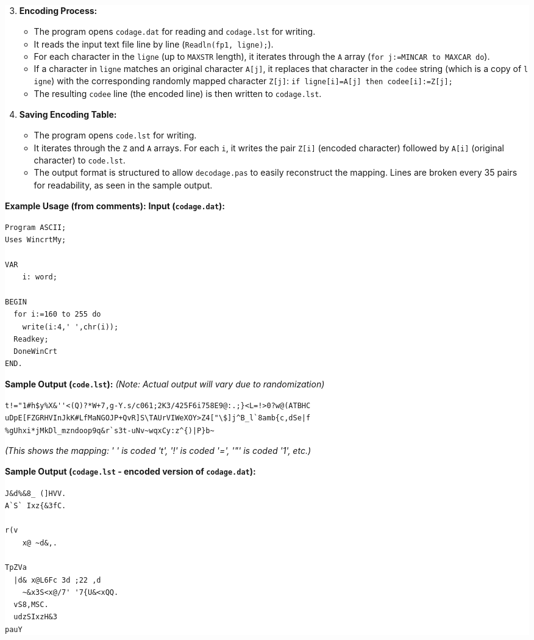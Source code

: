 3.  **Encoding Process:**
    *   The program opens `codage.dat` for reading and `codage.lst` for writing.
    *   It reads the input text file line by line (`Readln(fp1, ligne);`).
    *   For each character in the `ligne` (up to `MAXSTR` length), it iterates through the `A` array (`for j:=MINCAR to MAXCAR do`).
    *   If a character in `ligne` matches an original character `A[j]`, it replaces that character in the `codee` string (which is a copy of `ligne`) with the corresponding randomly mapped character `Z[j]`: `if ligne[i]=A[j] then codee[i]:=Z[j];`
    *   The resulting `codee` line (the encoded line) is then written to `codage.lst`.

4.  **Saving Encoding Table:**
    *   The program opens `code.lst` for writing.
    *   It iterates through the `Z` and `A` arrays. For each `i`, it writes the pair `Z[i]` (encoded character) followed by `A[i]` (original character) to `code.lst`.
    *   The output format is structured to allow `decodage.pas` to easily reconstruct the mapping. Lines are broken every 35 pairs for readability, as seen in the sample output.

**Example Usage (from comments):**
**Input (`codage.dat`):**
```
Program ASCII;
Uses WincrtMy;

VAR
    i: word;

BEGIN
  for i:=160 to 255 do
    write(i:4,' ',chr(i));
  Readkey;
  DoneWinCrt
END.
```
**Sample Output (`code.lst`):**
*(Note: Actual output will vary due to randomization)*
```
t!="1#h$y%X&''<(Q)?*W+7,g-Y.s/c061;2K3/425F6i758E9@:.;}<L=!>0?w@(ATBHC
uDpE[FZGRHVInJkK#LfMaNGOJP+QvR]S\TAUrVIWeXOY>Z4["\$]j^B_l`8amb{c,dSe|f
%gUhxi*jMkDl_mzndoop9q&r`s3t-uNv~wqxCy:z^{)|P}b~
```
*(This shows the mapping: ' ' is coded 't', '!' is coded '=', '"' is coded '1', etc.)*

**Sample Output (`codage.lst` - encoded version of `codage.dat`):**
```
J&d%&8_ (]HVV.
A`S` Ixz{&3fC.

r(v
    x@ ~d&,.

TpZVa
  |d& x@L6Fc 3d ;22 ,d
    ~&x3S<x@/7' '7{U&<xQQ.
  vS8,MSC.
  udzSIxzH&3
pauY
```
